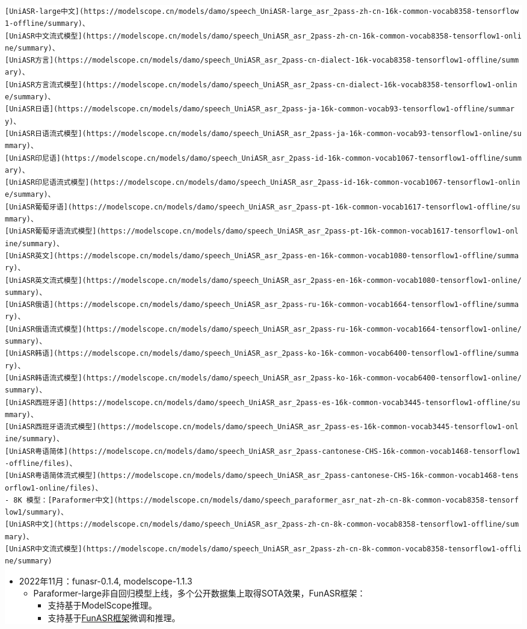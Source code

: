     [UniASR-large中文](https://modelscope.cn/models/damo/speech_UniASR-large_asr_2pass-zh-cn-16k-common-vocab8358-tensorflow1-offline/summary)、
    [UniASR中文流式模型](https://modelscope.cn/models/damo/speech_UniASR_asr_2pass-zh-cn-16k-common-vocab8358-tensorflow1-online/summary)、
    [UniASR方言](https://modelscope.cn/models/damo/speech_UniASR_asr_2pass-cn-dialect-16k-vocab8358-tensorflow1-offline/summary)、
    [UniASR方言流式模型](https://modelscope.cn/models/damo/speech_UniASR_asr_2pass-cn-dialect-16k-vocab8358-tensorflow1-online/summary)、
    [UniASR日语](https://modelscope.cn/models/damo/speech_UniASR_asr_2pass-ja-16k-common-vocab93-tensorflow1-offline/summary)、
    [UniASR日语流式模型](https://modelscope.cn/models/damo/speech_UniASR_asr_2pass-ja-16k-common-vocab93-tensorflow1-online/summary)、
    [UniASR印尼语](https://modelscope.cn/models/damo/speech_UniASR_asr_2pass-id-16k-common-vocab1067-tensorflow1-offline/summary)、
    [UniASR印尼语流式模型](https://modelscope.cn/models/damo/speech_UniASR_asr_2pass-id-16k-common-vocab1067-tensorflow1-online/summary)、
    [UniASR葡萄牙语](https://modelscope.cn/models/damo/speech_UniASR_asr_2pass-pt-16k-common-vocab1617-tensorflow1-offline/summary)、
    [UniASR葡萄牙语流式模型](https://modelscope.cn/models/damo/speech_UniASR_asr_2pass-pt-16k-common-vocab1617-tensorflow1-online/summary)、
    [UniASR英文](https://modelscope.cn/models/damo/speech_UniASR_asr_2pass-en-16k-common-vocab1080-tensorflow1-offline/summary)、
    [UniASR英文流式模型](https://modelscope.cn/models/damo/speech_UniASR_asr_2pass-en-16k-common-vocab1080-tensorflow1-online/summary)、
    [UniASR俄语](https://modelscope.cn/models/damo/speech_UniASR_asr_2pass-ru-16k-common-vocab1664-tensorflow1-offline/summary)、
    [UniASR俄语流式模型](https://modelscope.cn/models/damo/speech_UniASR_asr_2pass-ru-16k-common-vocab1664-tensorflow1-online/summary)、
    [UniASR韩语](https://modelscope.cn/models/damo/speech_UniASR_asr_2pass-ko-16k-common-vocab6400-tensorflow1-offline/summary)、
    [UniASR韩语流式模型](https://modelscope.cn/models/damo/speech_UniASR_asr_2pass-ko-16k-common-vocab6400-tensorflow1-online/summary)、
    [UniASR西班牙语](https://modelscope.cn/models/damo/speech_UniASR_asr_2pass-es-16k-common-vocab3445-tensorflow1-offline/summary)、
    [UniASR西班牙语流式模型](https://modelscope.cn/models/damo/speech_UniASR_asr_2pass-es-16k-common-vocab3445-tensorflow1-online/summary)、
    [UniASR粤语简体](https://modelscope.cn/models/damo/speech_UniASR_asr_2pass-cantonese-CHS-16k-common-vocab1468-tensorflow1-offline/files)、
    [UniASR粤语简体流式模型](https://modelscope.cn/models/damo/speech_UniASR_asr_2pass-cantonese-CHS-16k-common-vocab1468-tensorflow1-online/files)、
    - 8K 模型：[Paraformer中文](https://modelscope.cn/models/damo/speech_paraformer_asr_nat-zh-cn-8k-common-vocab8358-tensorflow1/summary)、
    [UniASR中文](https://modelscope.cn/models/damo/speech_UniASR_asr_2pass-zh-cn-8k-common-vocab8358-tensorflow1-offline/summary)、
    [UniASR中文流式模型](https://modelscope.cn/models/damo/speech_UniASR_asr_2pass-zh-cn-8k-common-vocab8358-tensorflow1-offline/summary)

- 2022年11月：funasr-0.1.4, modelscope-1.1.3
  - Paraformer-large非自回归模型上线，多个公开数据集上取得SOTA效果，FunASR框架：
    - 支持基于ModelScope推理。
    - 支持基于[FunASR框架](https://github.com/alibaba-damo-academy/FunASR)微调和推理。
